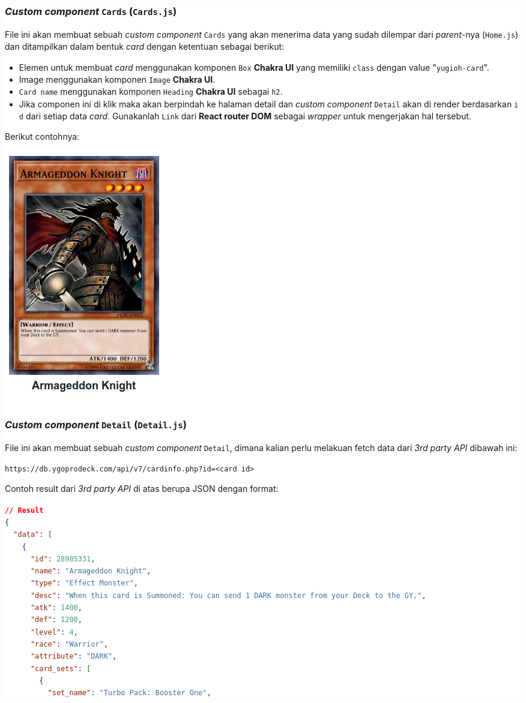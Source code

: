 
### _Custom component_ `Cards` (`Cards.js`)

File ini akan membuat sebuah _custom component_ `Cards` yang akan menerima data yang sudah dilempar dari _parent_-nya (`Home.js`) dan ditampilkan dalam bentuk _card_ dengan ketentuan sebagai berikut:

- Elemen untuk membuat _card_ menggunakan komponen `Box` **Chakra UI** yang memiliki `class` dengan value "`yugioh-card`".
- Image menggunakan komponen `Image` **Chakra UI**.
- `Card name` menggunakan komponen `Heading` **Chakra UI** sebagai `h2`.
- Jika componen ini di klik maka akan berpindah ke halaman detail dan _custom component_ `Detail` akan di render berdasarkan `id` dari setiap data _card_. Gunakanlah `Link` dari **React router DOM** sebagai _wrapper_ untuk mengerjakan hal tersebut.

Berikut contohnya:

![card](./assets/card.png)

### _Custom component_ `Detail` (`Detail.js`)

File ini akan membuat sebuah _custom component_ `Detail`, dimana kalian perlu melakuan fetch data dari _3rd party API_ dibawah ini:

```txt
https://db.ygoprodeck.com/api/v7/cardinfo.php?id=<card id>
```

Contoh result dari _3rd party API_ di atas berupa JSON dengan format:

```json
// Result
{
  "data": [
    {
      "id": 28985331,
      "name": "Armageddon Knight",
      "type": "Effect Monster",
      "desc": "When this card is Summoned: You can send 1 DARK monster from your Deck to the GY.",
      "atk": 1400,
      "def": 1200,
      "level": 4,
      "race": "Warrior",
      "attribute": "DARK",
      "card_sets": [
        {
          "set_name": "Turbo Pack: Booster One",
```